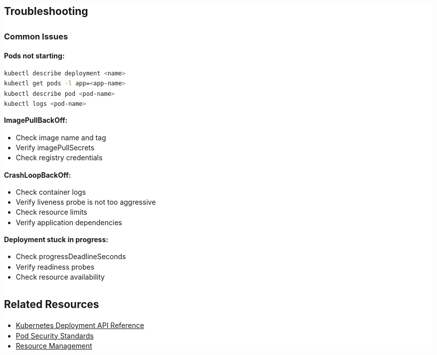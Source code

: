## Troubleshooting

### Common Issues

**Pods not starting:**
```bash
kubectl describe deployment <name>
kubectl get pods -l app=<app-name>
kubectl describe pod <pod-name>
kubectl logs <pod-name>
```

**ImagePullBackOff:**
- Check image name and tag
- Verify imagePullSecrets
- Check registry credentials

**CrashLoopBackOff:**
- Check container logs
- Verify liveness probe is not too aggressive
- Check resource limits
- Verify application dependencies

**Deployment stuck in progress:**
- Check progressDeadlineSeconds
- Verify readiness probes
- Check resource availability

## Related Resources

- [Kubernetes Deployment API Reference](https://kubernetes.io/docs/reference/generated/kubernetes-api/v1.28/#deployment-v1-apps)
- [Pod Security Standards](https://kubernetes.io/docs/concepts/security/pod-security-standards/)
- [Resource Management](https://kubernetes.io/docs/concepts/configuration/manage-resources-containers/)

